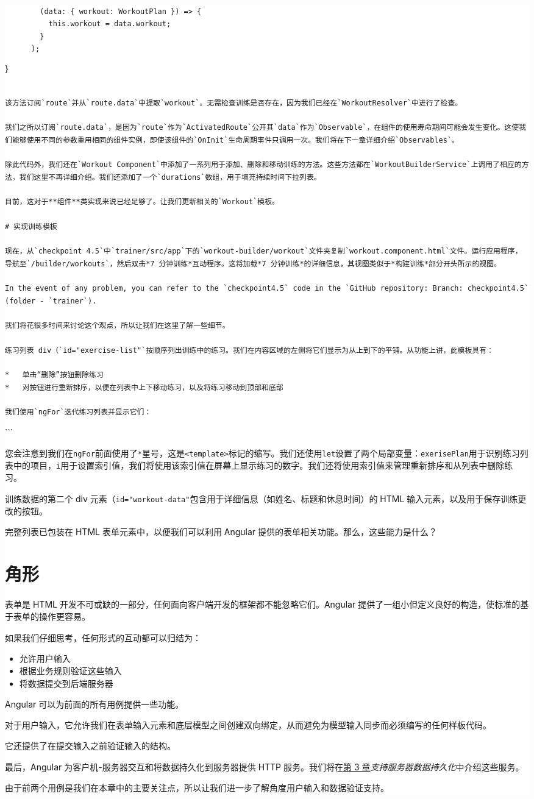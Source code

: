             (data: { workout: WorkoutPlan }) => {
              this.workout = data.workout;
            }
          );
  }
```

该方法订阅`route`并从`route.data`中提取`workout`。无需检查训练是否存在，因为我们已经在`WorkoutResolver`中进行了检查。

我们之所以订阅`route.data`，是因为`route`作为`ActivatedRoute`公开其`data`作为`Observable`，在组件的使用寿命期间可能会发生变化。这使我们能够使用不同的参数重用相同的组件实例，即使该组件的`OnInit`生命周期事件只调用一次。我们将在下一章详细介绍`Observables`。

除此代码外，我们还在`Workout Component`中添加了一系列用于添加、删除和移动训练的方法。这些方法都在`WorkoutBuilderService`上调用了相应的方法，我们这里不再详细介绍。我们还添加了一个`durations`数组，用于填充持续时间下拉列表。

目前，这对于**组件**类实现来说已经足够了。让我们更新相关的`Workout`模板。

# 实现训练模板

现在，从`checkpoint 4.5`中`trainer/src/app`下的`workout-builder/workout`文件夹复制`workout.component.html`文件。运行应用程序，导航至`/builder/workouts`，然后双击*7 分钟训练*互动程序。这将加载*7 分钟训练*的详细信息，其视图类似于*构建训练*部分开头所示的视图。

In the event of any problem, you can refer to the `checkpoint4.5` code in the `GitHub repository: Branch: checkpoint4.5` (folder - `trainer`).

我们将花很多时间来讨论这个观点，所以让我们在这里了解一些细节。

练习列表 div（`id="exercise-list"`按顺序列出训练中的练习。我们在内容区域的左侧将它们显示为从上到下的平铺。从功能上讲，此模板具有：

*   单击“删除”按钮删除练习
*   对按钮进行重新排序，以便在列表中上下移动练习，以及将练习移动到顶部和底部

我们使用`ngFor`迭代练习列表并显示它们：

```
<div *ngFor="let exercisePlan of workout.exercises; let i=index" class="exercise-item"> 
```

您会注意到我们在`ngFor`前面使用了`*`星号，这是`<template>`标记的缩写。我们还使用`let`设置了两个局部变量：`exerisePlan`用于识别练习列表中的项目，`i`用于设置索引值，我们将使用该索引值在屏幕上显示练习的数字。我们还将使用索引值来管理重新排序和从列表中删除练习。

训练数据的第二个 div 元素（`id="workout-data"`包含用于详细信息（如姓名、标题和休息时间）的 HTML 输入元素，以及用于保存训练更改的按钮。

完整列表已包装在 HTML 表单元素中，以便我们可以利用 Angular 提供的表单相关功能。那么，这些能力是什么？

# 角形

表单是 HTML 开发不可或缺的一部分，任何面向客户端开发的框架都不能忽略它们。Angular 提供了一组小但定义良好的构造，使标准的基于表单的操作更容易。

如果我们仔细思考，任何形式的互动都可以归结为：

*   允许用户输入
*   根据业务规则验证这些输入
*   将数据提交到后端服务器

Angular 可以为前面的所有用例提供一些功能。

对于用户输入，它允许我们在表单输入元素和底层模型之间创建双向绑定，从而避免为模型输入同步而必须编写的任何样板代码。

它还提供了在提交输入之前验证输入的结构。

最后，Angular 为客户机-服务器交互和将数据持久化到服务器提供 HTTP 服务。我们将在[第 3 章](03.html)*支持服务器数据持久化*中介绍这些服务。

由于前两个用例是我们在本章中的主要关注点，所以让我们进一步了解角度用户输入和数据验证支持。
```